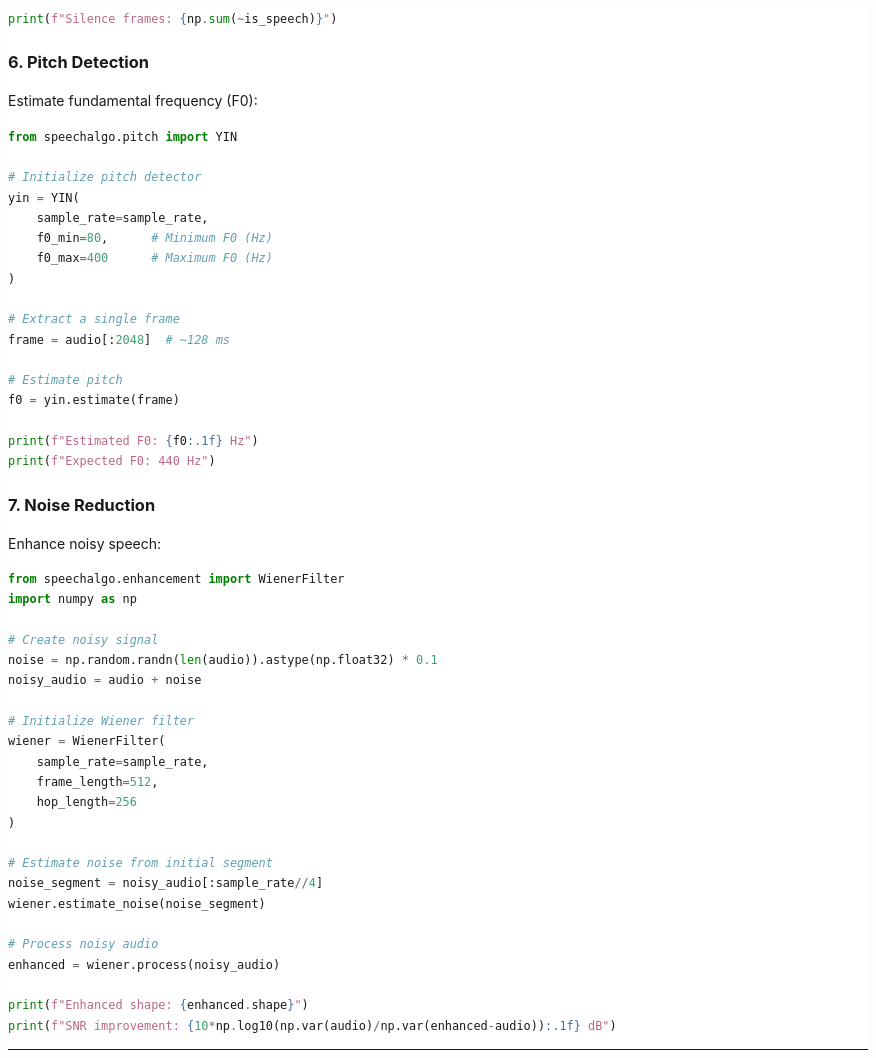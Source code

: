 ```python
print(f"Silence frames: {np.sum(~is_speech)}")
```

### 6. Pitch Detection

Estimate fundamental frequency (F0):

```python
from speechalgo.pitch import YIN

# Initialize pitch detector
yin = YIN(
    sample_rate=sample_rate,
    f0_min=80,      # Minimum F0 (Hz)
    f0_max=400      # Maximum F0 (Hz)
)

# Extract a single frame
frame = audio[:2048]  # ~128 ms

# Estimate pitch
f0 = yin.estimate(frame)

print(f"Estimated F0: {f0:.1f} Hz")
print(f"Expected F0: 440 Hz")
```

### 7. Noise Reduction

Enhance noisy speech:

```python
from speechalgo.enhancement import WienerFilter
import numpy as np

# Create noisy signal
noise = np.random.randn(len(audio)).astype(np.float32) * 0.1
noisy_audio = audio + noise

# Initialize Wiener filter
wiener = WienerFilter(
    sample_rate=sample_rate,
    frame_length=512,
    hop_length=256
)

# Estimate noise from initial segment
noise_segment = noisy_audio[:sample_rate//4]
wiener.estimate_noise(noise_segment)

# Process noisy audio
enhanced = wiener.process(noisy_audio)

print(f"Enhanced shape: {enhanced.shape}")
print(f"SNR improvement: {10*np.log10(np.var(audio)/np.var(enhanced-audio)):.1f} dB")
```

---